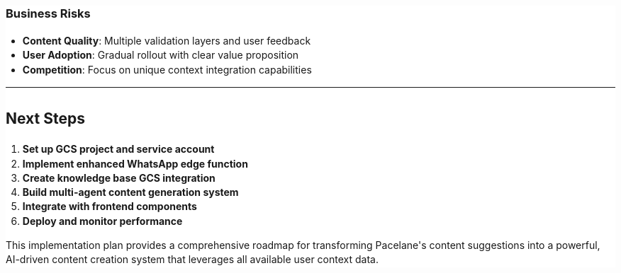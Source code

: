 ### Business Risks
- **Content Quality**: Multiple validation layers and user feedback
- **User Adoption**: Gradual rollout with clear value proposition
- **Competition**: Focus on unique context integration capabilities

---

## Next Steps

1. **Set up GCS project and service account**
2. **Implement enhanced WhatsApp edge function**
3. **Create knowledge base GCS integration**
4. **Build multi-agent content generation system**
5. **Integrate with frontend components**
6. **Deploy and monitor performance**

This implementation plan provides a comprehensive roadmap for transforming Pacelane's content suggestions into a powerful, AI-driven content creation system that leverages all available user context data. 
